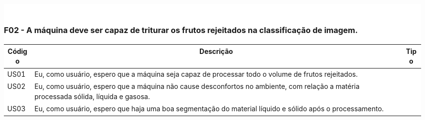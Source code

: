 <br>

### F02 - A máquina deve ser capaz de triturar os frutos rejeitados na classificação de imagem.
| Código | Descrição | Tipo |
| -- | -- | -- |
|US01|Eu, como usuário, espero que a máquina seja capaz de processar todo o volume de frutos rejeitados.|
|US02|Eu, como usuário, espero que a máquina não cause desconfortos no ambiente, com relação a matéria processada sólida, líquida e gasosa.|
|US03|Eu, como usuário, espero que haja uma boa segmentação do material líquido e sólido após o processamento.||

